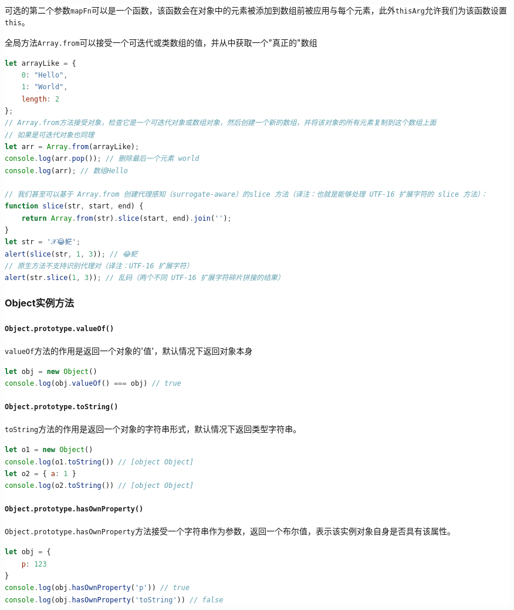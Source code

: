 可选的第二个参数`mapFn`可以是一个函数，该函数会在对象中的元素被添加到数组前被应用与每个元素，此外`thisArg`允许我们为该函数设置`this`。

全局方法`Array.from`可以接受一个可迭代或类数组的值，并从中获取一个"真正的"数组

```javascript
let arrayLike = {
	0: "Hello",
	1: "World",
	length: 2
};
// Array.from方法接受对象，检查它是一个可迭代对象或数组对象，然后创建一个新的数组，并将该对象的所有元素复制到这个数组上面
// 如果是可迭代对象也同理
let arr = Array.from(arrayLike);
console.log(arr.pop()); // 删除最后一个元素 world
console.log(arr); // 数组Hello

// 我们甚至可以基于 Array.from 创建代理感知（surrogate-aware）的slice 方法（译注：也就是能够处理 UTF-16 扩展字符的 slice 方法）：
function slice(str, start, end) {
	return Array.from(str).slice(start, end).join('');
}
let str = '𝒳😂𩷶';
alert(slice(str, 1, 3)); // 😂𩷶
// 原生方法不支持识别代理对（译注：UTF-16 扩展字符）
alert(str.slice(1, 3)); // 乱码（两个不同 UTF-16 扩展字符碎片拼接的结果）
```

### Object实例方法

#### `Object.prototype.valueOf()`

`valueOf`方法的作用是返回一个对象的'值'，默认情况下返回对象本身

```javascript
let obj = new Object()
console.log(obj.valueOf() === obj) // true
```

#### `Object.prototype.toString() `

`toString`方法的作用是返回一个对象的字符串形式，默认情况下返回类型字符串。

```javascript
let o1 = new Object()
console.log(o1.toString()) // [object Object]
let o2 = { a: 1 }
console.log(o2.toString()) // [object Object]
```

#### `Object.prototype.hasOwnProperty()`

`Object.prototype.hasOwnProperty`方法接受一个字符串作为参数，返回一个布尔值，表示该实例对象自身是否具有该属性。

```javascript
let obj = {
	p: 123
}
console.log(obj.hasOwnProperty('p')) // true
console.log(obj.hasOwnProperty('toString')) // false
```
